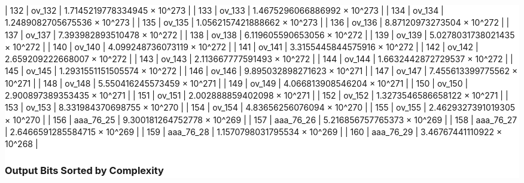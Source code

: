 | 132 | ov_132 | 1.7145219778334945 × 10^273 |
| 133 | ov_133 | 1.4675296066886992 × 10^273 |
| 134 | ov_134 | 1.2489082705675536 × 10^273 |
| 135 | ov_135 | 1.0562157421888662 × 10^273 |
| 136 | ov_136 | 8.87120973273504 × 10^272 |
| 137 | ov_137 | 7.393982893510478 × 10^272 |
| 138 | ov_138 | 6.119605590653056 × 10^272 |
| 139 | ov_139 | 5.0278031738021435 × 10^272 |
| 140 | ov_140 | 4.099248736073119 × 10^272 |
| 141 | ov_141 | 3.3155445844575916 × 10^272 |
| 142 | ov_142 | 2.659209222668007 × 10^272 |
| 143 | ov_143 | 2.113667777591493 × 10^272 |
| 144 | ov_144 | 1.6632442872729537 × 10^272 |
| 145 | ov_145 | 1.2931551151505574 × 10^272 |
| 146 | ov_146 | 9.895032898271623 × 10^271 |
| 147 | ov_147 | 7.455613399775562 × 10^271 |
| 148 | ov_148 | 5.550416245573459 × 10^271 |
| 149 | ov_149 | 4.066813908546204 × 10^271 |
| 150 | ov_150 | 2.900897389353435 × 10^271 |
| 151 | ov_151 | 2.002888859402098 × 10^271 |
| 152 | ov_152 | 1.3273546586658122 × 10^271 |
| 153 | ov_153 | 8.331984370698755 × 10^270 |
| 154 | ov_154 | 4.83656256076094 × 10^270 |
| 155 | ov_155 | 2.4629327391019305 × 10^270 |
| 156 | aaa_76_25 | 9.300181264752778 × 10^269 |
| 157 | aaa_76_26 | 5.216856757765373 × 10^269 |
| 158 | aaa_76_27 | 2.6466591285584715 × 10^269 |
| 159 | aaa_76_28 | 1.1570798031795534 × 10^269 |
| 160 | aaa_76_29 | 3.46767441110922 × 10^268 |

### Output Bits Sorted by Complexity
